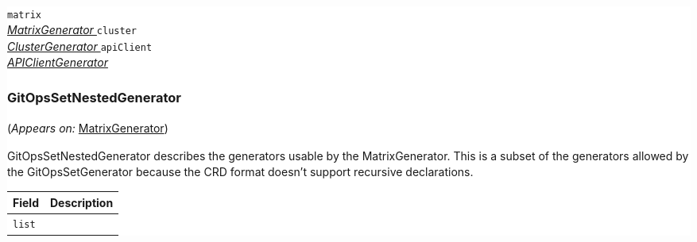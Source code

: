 </td>
</tr>
<tr>
<td>
<code>matrix</code><br />
<em>
<a href="#templates.weave.works/v1alpha1.MatrixGenerator">
MatrixGenerator
</a>
</em>
</td>
<td>
</td>
</tr>
<tr>
<td>
<code>cluster</code><br />
<em>
<a href="#templates.weave.works/v1alpha1.ClusterGenerator">
ClusterGenerator
</a>
</em>
</td>
<td>
</td>
</tr>
<tr>
<td>
<code>apiClient</code><br />
<em>
<a href="#templates.weave.works/v1alpha1.APIClientGenerator">
APIClientGenerator
</a>
</em>
</td>
<td>
</td>
</tr>
</tbody>
</table>
</div>
</div>
<h3 id="templates.weave.works/v1alpha1.GitOpsSetNestedGenerator">GitOpsSetNestedGenerator
</h3>
<p>
(<em>Appears on:</em>
<a href="#templates.weave.works/v1alpha1.MatrixGenerator">MatrixGenerator</a>)
</p>
<p>GitOpsSetNestedGenerator describes the generators usable by the MatrixGenerator.
This is a subset of the generators allowed by the GitOpsSetGenerator because the CRD format doesn&rsquo;t support recursive declarations.</p>
<div class="md-typeset__scrollwrap">
<div class="md-typeset__table">
<table>
<thead>
<tr>
<th>Field</th>
<th>Description</th>
</tr>
</thead>
<tbody>
<tr>
<td>
<code>list</code><br />